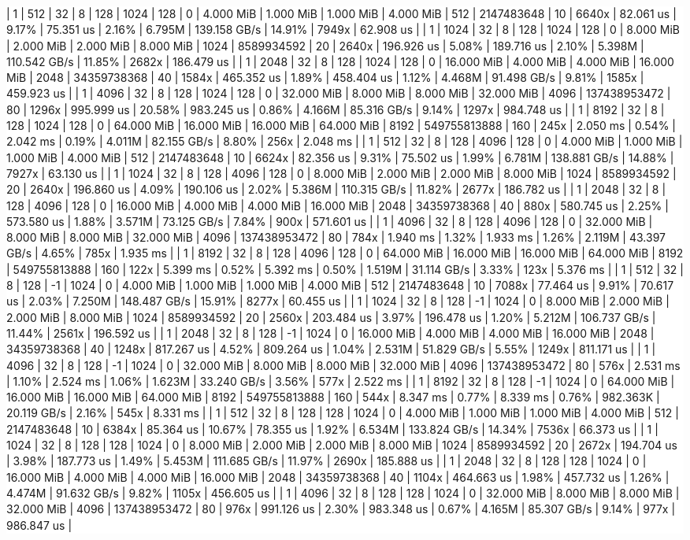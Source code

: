 |        1 |     512 |        32 |            8 |       128 |        1024 |          128 |      0 |  4.000 MiB |  1.000 MiB |  1.000 MiB |  4.000 MiB |    512 |   2147483648 |           10 |   6640x |  82.061 us |   9.17% |  75.351 us |  2.16% |   6.795M | 139.158 GB/s | 14.91% |   7949x |  62.908 us |
|        1 |    1024 |        32 |            8 |       128 |        1024 |          128 |      0 |  8.000 MiB |  2.000 MiB |  2.000 MiB |  8.000 MiB |   1024 |   8589934592 |           20 |   2640x | 196.926 us |   5.08% | 189.716 us |  2.10% |   5.398M | 110.542 GB/s | 11.85% |   2682x | 186.479 us |
|        1 |    2048 |        32 |            8 |       128 |        1024 |          128 |      0 | 16.000 MiB |  4.000 MiB |  4.000 MiB | 16.000 MiB |   2048 |  34359738368 |           40 |   1584x | 465.352 us |   1.89% | 458.404 us |  1.12% |   4.468M |  91.498 GB/s |  9.81% |   1585x | 459.923 us |
|        1 |    4096 |        32 |            8 |       128 |        1024 |          128 |      0 | 32.000 MiB |  8.000 MiB |  8.000 MiB | 32.000 MiB |   4096 | 137438953472 |           80 |   1296x | 995.999 us |  20.58% | 983.245 us |  0.86% |   4.166M |  85.316 GB/s |  9.14% |   1297x | 984.748 us |
|        1 |    8192 |        32 |            8 |       128 |        1024 |          128 |      0 | 64.000 MiB | 16.000 MiB | 16.000 MiB | 64.000 MiB |   8192 | 549755813888 |          160 |    245x |   2.050 ms |   0.54% |   2.042 ms |  0.19% |   4.011M |  82.155 GB/s |  8.80% |    256x |   2.048 ms |
|        1 |     512 |        32 |            8 |       128 |        4096 |          128 |      0 |  4.000 MiB |  1.000 MiB |  1.000 MiB |  4.000 MiB |    512 |   2147483648 |           10 |   6624x |  82.356 us |   9.31% |  75.502 us |  1.99% |   6.781M | 138.881 GB/s | 14.88% |   7927x |  63.130 us |
|        1 |    1024 |        32 |            8 |       128 |        4096 |          128 |      0 |  8.000 MiB |  2.000 MiB |  2.000 MiB |  8.000 MiB |   1024 |   8589934592 |           20 |   2640x | 196.860 us |   4.09% | 190.106 us |  2.02% |   5.386M | 110.315 GB/s | 11.82% |   2677x | 186.782 us |
|        1 |    2048 |        32 |            8 |       128 |        4096 |          128 |      0 | 16.000 MiB |  4.000 MiB |  4.000 MiB | 16.000 MiB |   2048 |  34359738368 |           40 |    880x | 580.745 us |   2.25% | 573.580 us |  1.88% |   3.571M |  73.125 GB/s |  7.84% |    900x | 571.601 us |
|        1 |    4096 |        32 |            8 |       128 |        4096 |          128 |      0 | 32.000 MiB |  8.000 MiB |  8.000 MiB | 32.000 MiB |   4096 | 137438953472 |           80 |    784x |   1.940 ms |   1.32% |   1.933 ms |  1.26% |   2.119M |  43.397 GB/s |  4.65% |    785x |   1.935 ms |
|        1 |    8192 |        32 |            8 |       128 |        4096 |          128 |      0 | 64.000 MiB | 16.000 MiB | 16.000 MiB | 64.000 MiB |   8192 | 549755813888 |          160 |    122x |   5.399 ms |   0.52% |   5.392 ms |  0.50% |   1.519M |  31.114 GB/s |  3.33% |    123x |   5.376 ms |
|        1 |     512 |        32 |            8 |       128 |          -1 |         1024 |      0 |  4.000 MiB |  1.000 MiB |  1.000 MiB |  4.000 MiB |    512 |   2147483648 |           10 |   7088x |  77.464 us |   9.91% |  70.617 us |  2.03% |   7.250M | 148.487 GB/s | 15.91% |   8277x |  60.455 us |
|        1 |    1024 |        32 |            8 |       128 |          -1 |         1024 |      0 |  8.000 MiB |  2.000 MiB |  2.000 MiB |  8.000 MiB |   1024 |   8589934592 |           20 |   2560x | 203.484 us |   3.97% | 196.478 us |  1.20% |   5.212M | 106.737 GB/s | 11.44% |   2561x | 196.592 us |
|        1 |    2048 |        32 |            8 |       128 |          -1 |         1024 |      0 | 16.000 MiB |  4.000 MiB |  4.000 MiB | 16.000 MiB |   2048 |  34359738368 |           40 |   1248x | 817.267 us |   4.52% | 809.264 us |  1.04% |   2.531M |  51.829 GB/s |  5.55% |   1249x | 811.171 us |
|        1 |    4096 |        32 |            8 |       128 |          -1 |         1024 |      0 | 32.000 MiB |  8.000 MiB |  8.000 MiB | 32.000 MiB |   4096 | 137438953472 |           80 |    576x |   2.531 ms |   1.10% |   2.524 ms |  1.06% |   1.623M |  33.240 GB/s |  3.56% |    577x |   2.522 ms |
|        1 |    8192 |        32 |            8 |       128 |          -1 |         1024 |      0 | 64.000 MiB | 16.000 MiB | 16.000 MiB | 64.000 MiB |   8192 | 549755813888 |          160 |    544x |   8.347 ms |   0.77% |   8.339 ms |  0.76% | 982.363K |  20.119 GB/s |  2.16% |    545x |   8.331 ms |
|        1 |     512 |        32 |            8 |       128 |         128 |         1024 |      0 |  4.000 MiB |  1.000 MiB |  1.000 MiB |  4.000 MiB |    512 |   2147483648 |           10 |   6384x |  85.364 us |  10.67% |  78.355 us |  1.92% |   6.534M | 133.824 GB/s | 14.34% |   7536x |  66.373 us |
|        1 |    1024 |        32 |            8 |       128 |         128 |         1024 |      0 |  8.000 MiB |  2.000 MiB |  2.000 MiB |  8.000 MiB |   1024 |   8589934592 |           20 |   2672x | 194.704 us |   3.98% | 187.773 us |  1.49% |   5.453M | 111.685 GB/s | 11.97% |   2690x | 185.888 us |
|        1 |    2048 |        32 |            8 |       128 |         128 |         1024 |      0 | 16.000 MiB |  4.000 MiB |  4.000 MiB | 16.000 MiB |   2048 |  34359738368 |           40 |   1104x | 464.663 us |   1.98% | 457.732 us |  1.26% |   4.474M |  91.632 GB/s |  9.82% |   1105x | 456.605 us |
|        1 |    4096 |        32 |            8 |       128 |         128 |         1024 |      0 | 32.000 MiB |  8.000 MiB |  8.000 MiB | 32.000 MiB |   4096 | 137438953472 |           80 |    976x | 991.126 us |   2.30% | 983.348 us |  0.67% |   4.165M |  85.307 GB/s |  9.14% |    977x | 986.847 us |